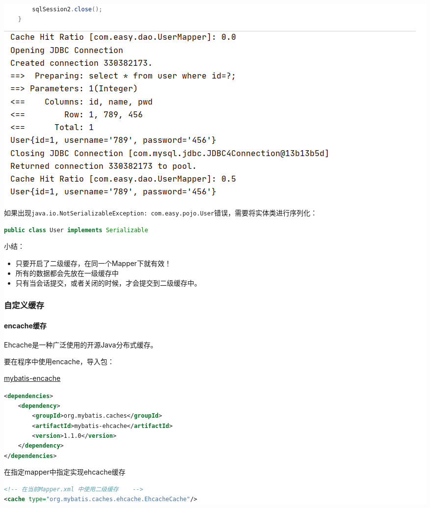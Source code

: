 ```java
        sqlSession2.close();
    }
```

![image-20210917150854006](assets/01-Mybatis篇/202201051948225.png)

如果出现`java.io.NotSerializableException: com.easy.pojo.User`错误，需要将实体类进行序列化：

```java
public class User implements Serializable
```

小结：

* 只要开启了二级缓存，在同一个Mapper下就有效！
* 所有的数据都会先放在一级缓存中
* 只有当会话提交，或者关闭的时候，才会提交到二级缓存中。

### 自定义缓存

#### encache缓存

Ehcache是一种广泛使用的开源Java分布式缓存。

要在程序中使用encache，导入包：

[mybatis-encache](https://mvnrepository.com/artifact/org.mybatis/mybatis-ehcache)

```xml
<dependencies>
    <dependency>
        <groupId>org.mybatis.caches</groupId>
        <artifactId>mybatis-ehcache</artifactId>
        <version>1.1.0</version>
    </dependency>
</dependencies>
```

在指定mapper中指定实现ehcache缓存

```xml
<!-- 在当前Mapper.xml 中使用二级缓存    -->
<cache type="org.mybatis.caches.ehcache.EhcacheCache"/>
```
